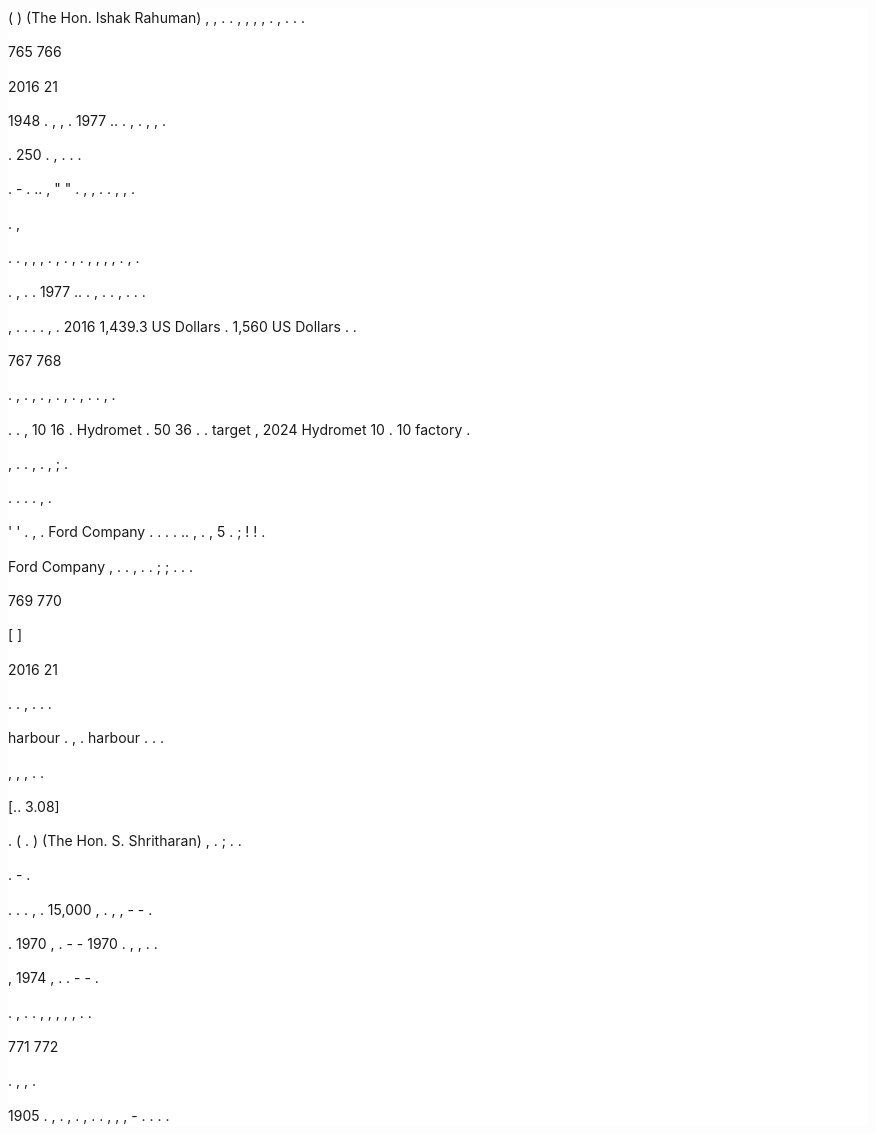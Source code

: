 ( ) (The Hon. Ishak Rahuman) , , . . , , , , . , . . .

765 766

2016 21

1948 . , , . 1977 .. . , . , , .

. 250 . , . . .

. - . .. , " " . , , . . , , .

. ,

. . , , , . , . , . , , , , . , .

. , . . 1977 .. . , . . , . . .

, . . . . , . 2016 1,439.3 US Dollars . 1,560 US Dollars . .

767 768

. , . , . , . , . , . . , .

. . , 10 16 . Hydromet . 50 36 . . target , 2024 Hydromet 10 . 10 factory .

, . . , . , ; .

. . . . , .

' ' . , . Ford Company . . . . .. , . , 5 . ; ! ! .

Ford Company , . . , . . ; ; . . .

769 770

[ ]

2016 21

. . , . . .

harbour . , . harbour . . .

, , , . .

[.. 3.08]

. ( . ) (The Hon. S. Shritharan) , . ; . .

. - .

. . . , . 15,000 , . , , - - .

. 1970 , . - - 1970 . , , . .

, 1974 , . . - - .

. , . . , , , , , . .

771 772

. , , .

1905 . , . , . , . . , , , - . . . .
